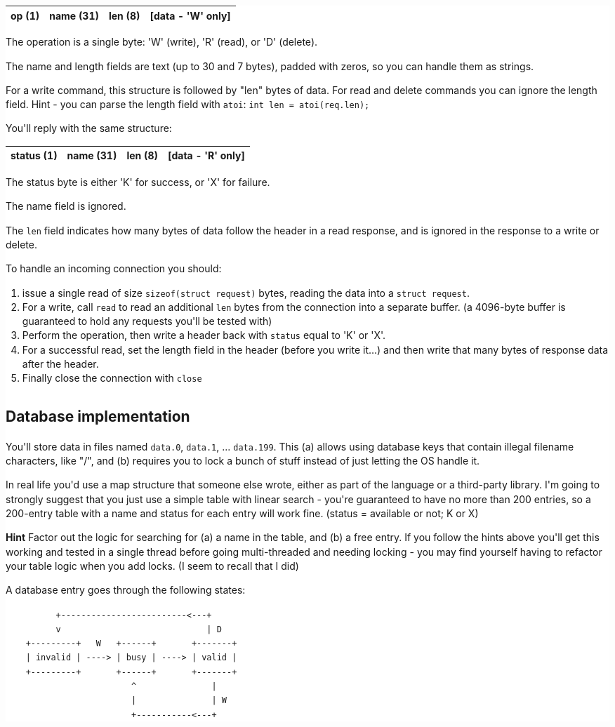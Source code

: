 | op (1) | name (31) | len (8) | [data - 'W' only] |
|---|---|---|---|

The operation is a single byte: 'W' (write), 'R' (read), or 'D' (delete).

The name and length fields are text (up to 30 and 7 bytes), padded with zeros, so you can handle them as strings.

For a write command, this structure is followed by "len" bytes of data. For read and delete commands you can ignore the length field.
Hint - you can parse the length field with `atoi`: `int len = atoi(req.len);`

You'll reply with the same structure:

| status (1) | name (31) | len (8) | [data - 'R' only] |
|---|---|---|---|

The status byte is either 'K' for success, or 'X' for failure.

The name field is ignored.

The `len` field indicates how many bytes of data follow the header in a read response, and is ignored in the response to a write or delete.

To handle an incoming connection you should:

1. issue a single read of size `sizeof(struct request)` bytes, reading the data into a `struct request`.
2. For a write, call `read` to read an additional `len` bytes from the connection into a separate buffer. (a 4096-byte buffer is guaranteed to hold any requests you'll be tested with)
3. Perform the operation, then write a header back with `status` equal to 'K' or 'X'.
4. For a successful read, set the length field in the header (before you write it...) and then write that many bytes of response data after the header.
5. Finally close the connection with `close`

## Database implementation

You'll store data in files named `data.0`, `data.1`, ... `data.199`. This (a) allows using database keys that contain illegal filename characters, like "/", and (b) requires you to lock a bunch of stuff instead of just letting the OS handle it.

In real life you'd use a map structure that someone else wrote, either as part of the language or a third-party library. I'm going to strongly suggest that you just use a simple table with linear search - you're guaranteed to have no more than 200 entries, so a 200-entry table with a name and status for each entry will work fine. (status = available or not; K or X)

**Hint**  Factor out the logic for searching for (a) a name in the table, and (b) a free entry. If you follow the hints above you'll get this working and tested in a single thread before going multi-threaded and needing locking - you may find yourself having to refactor your table logic when you add locks. (I seem to recall that I did)

A database entry goes through the following states:


```
          +-------------------------<---+
          v                             | D
    +---------+   W   +------+       +-------+
    | invalid | ----> | busy | ----> | valid |
    +---------+       +------+       +-------+
                         ^               |
                         |               | W
                         +-----------<---+
```
